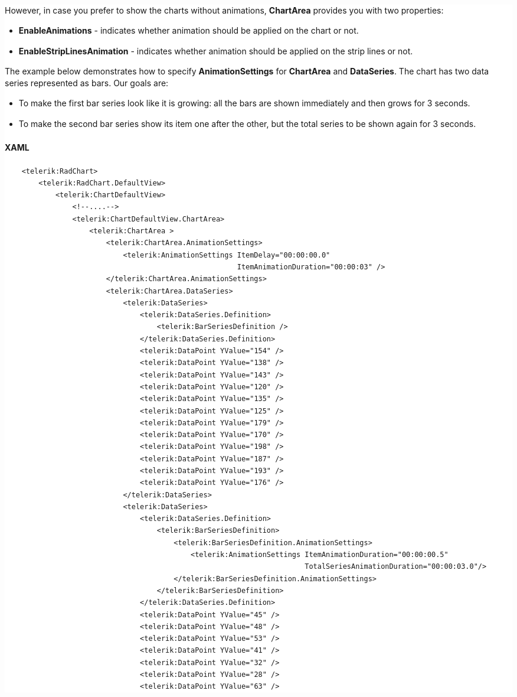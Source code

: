 However, in case you prefer to show the charts without animations, __ChartArea__ provides you with two properties:

* __EnableAnimations__ - indicates whether animation should be applied on the chart or not.

* __EnableStripLinesAnimation__ - indicates whether animation should be applied on the strip lines or not. 

The example below demonstrates how to specify __AnimationSettings__ for __ChartArea__ and __DataSeries__. The chart has two data series represented as bars. Our goals are:

* To make the first bar series look like it is growing: all the bars are shown immediately and then grows for 3 seconds.

* To make the second bar series show its item one after the other, but the total series to be shown again for 3 seconds.

#### __XAML__

```XAML
	<telerik:RadChart>
	    <telerik:RadChart.DefaultView>
	        <telerik:ChartDefaultView>
	            <!--....-->
	            <telerik:ChartDefaultView.ChartArea>
	                <telerik:ChartArea >
	                    <telerik:ChartArea.AnimationSettings>
	                        <telerik:AnimationSettings ItemDelay="00:00:00.0" 
	                                                   ItemAnimationDuration="00:00:03" />
	                    </telerik:ChartArea.AnimationSettings>
	                    <telerik:ChartArea.DataSeries>
	                        <telerik:DataSeries>
	                            <telerik:DataSeries.Definition>
	                                <telerik:BarSeriesDefinition />
	                            </telerik:DataSeries.Definition>
	                            <telerik:DataPoint YValue="154" />
	                            <telerik:DataPoint YValue="138" />
	                            <telerik:DataPoint YValue="143" />
	                            <telerik:DataPoint YValue="120" />
	                            <telerik:DataPoint YValue="135" />
	                            <telerik:DataPoint YValue="125" />
	                            <telerik:DataPoint YValue="179" />
	                            <telerik:DataPoint YValue="170" />
	                            <telerik:DataPoint YValue="198" />
	                            <telerik:DataPoint YValue="187" />
	                            <telerik:DataPoint YValue="193" />
	                            <telerik:DataPoint YValue="176" />
	                        </telerik:DataSeries>
	                        <telerik:DataSeries>
	                            <telerik:DataSeries.Definition>
	                                <telerik:BarSeriesDefinition>
	                                    <telerik:BarSeriesDefinition.AnimationSettings>
	                                        <telerik:AnimationSettings ItemAnimationDuration="00:00:00.5" 
	                                                                   TotalSeriesAnimationDuration="00:00:03.0"/>
	                                    </telerik:BarSeriesDefinition.AnimationSettings>
	                                </telerik:BarSeriesDefinition>
	                            </telerik:DataSeries.Definition>
	                            <telerik:DataPoint YValue="45" />
	                            <telerik:DataPoint YValue="48" />
	                            <telerik:DataPoint YValue="53" />
	                            <telerik:DataPoint YValue="41" />
	                            <telerik:DataPoint YValue="32" />
	                            <telerik:DataPoint YValue="28" />
	                            <telerik:DataPoint YValue="63" />
```